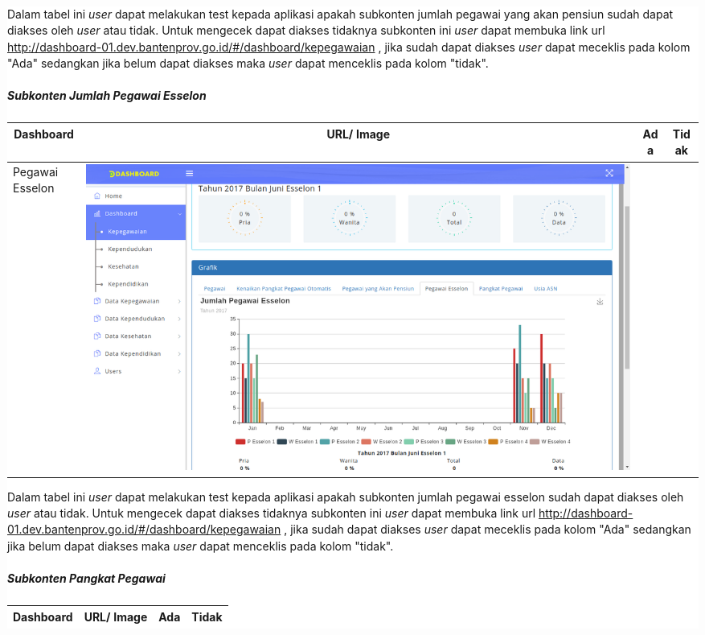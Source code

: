 
Dalam tabel ini *user* dapat melakukan test kepada aplikasi apakah subkonten jumlah pegawai yang akan pensiun sudah dapat diakses oleh *user* atau tidak. Untuk mengecek dapat diakses tidaknya subkonten ini *user* dapat membuka link url http://dashboard-01.dev.bantenprov.go.id/#/dashboard/kepegawaian , jika sudah dapat diakses *user* dapat meceklis pada kolom "Ada" sedangkan jika belum dapat diakses maka *user* dapat menceklis pada kolom "tidak".

##### Subkonten Jumlah Pegawai Esselon
| Dashboard       | URL/ Image                               | Ada  | Tidak |
| --------------- | ---------------------------------------- | ---- | ----- |
| Pegawai Esselon | [![jumlah pegawai esselon](/document/aplikasi/dashboard-pimpinan/images/implementasi/uat-kepegawaian-pegawai-esselon.png)](http://dashboard-01.dev.bantenprov.go.id/#/dashboard/kepegawaian) |      |       |

Dalam tabel ini *user* dapat melakukan test kepada aplikasi apakah subkonten jumlah pegawai esselon sudah dapat diakses oleh *user* atau tidak. Untuk mengecek dapat diakses tidaknya subkonten ini *user* dapat membuka link url http://dashboard-01.dev.bantenprov.go.id/#/dashboard/kepegawaian , jika sudah dapat diakses *user* dapat meceklis pada kolom "Ada" sedangkan jika belum dapat diakses maka *user* dapat menceklis pada kolom "tidak".

##### Subkonten Pangkat Pegawai
| Dashboard       | URL/ Image                               | Ada  | Tidak |
| --------------- | ---------------------------------------- | ---- | ----- |